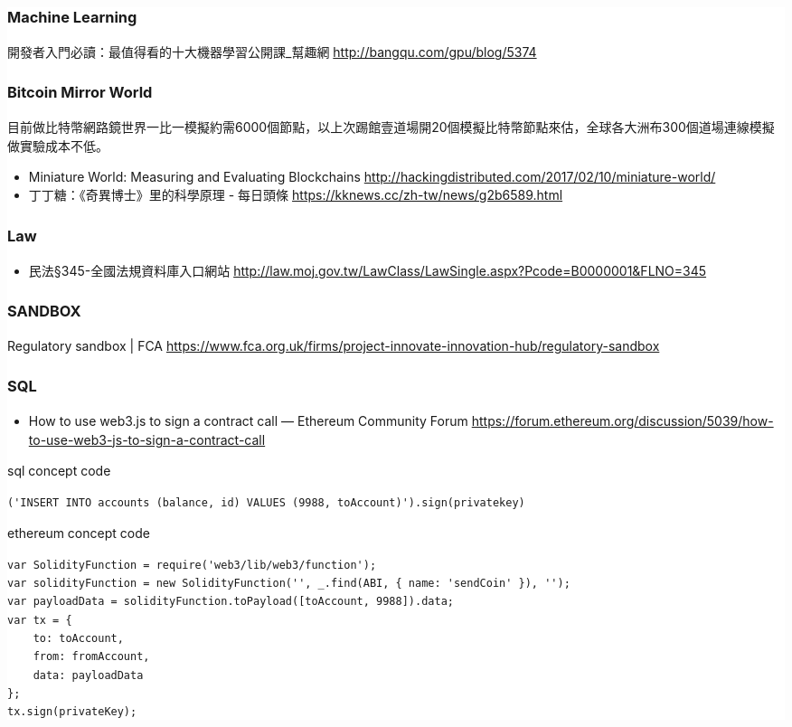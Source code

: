 ### Machine Learning

開發者入門必讀：最值得看的十大機器學習公開課_幫趣網  http://bangqu.com/gpu/blog/5374

### Bitcoin Mirror World

目前做比特幣網路鏡世界一比一模擬約需6000個節點，以上次踢館壹道場開20個模擬比特幣節點來估，全球各大洲布300個道場連線模擬做實驗成本不低。

* Miniature World: Measuring and Evaluating Blockchains  http://hackingdistributed.com/2017/02/10/miniature-world/
* 丁丁糖：《奇異博士》里的科學原理 - 每日頭條  https://kknews.cc/zh-tw/news/g2b6589.html

### Law
* 民法§345-全國法規資料庫入口網站 http://law.moj.gov.tw/LawClass/LawSingle.aspx?Pcode=B0000001&FLNO=345

### SANDBOX

Regulatory sandbox | FCA  https://www.fca.org.uk/firms/project-innovate-innovation-hub/regulatory-sandbox

### SQL
* How to use web3.js to sign a contract call — Ethereum Community Forum  https://forum.ethereum.org/discussion/5039/how-to-use-web3-js-to-sign-a-contract-call

sql concept code
```
('INSERT INTO accounts (balance, id) VALUES (9988, toAccount)').sign(privatekey)
```

ethereum concept code
```
var SolidityFunction = require('web3/lib/web3/function');
var solidityFunction = new SolidityFunction('', _.find(ABI, { name: 'sendCoin' }), '');
var payloadData = solidityFunction.toPayload([toAccount, 9988]).data;
var tx = {
    to: toAccount,
    from: fromAccount,
    data: payloadData
};
tx.sign(privateKey);
```
